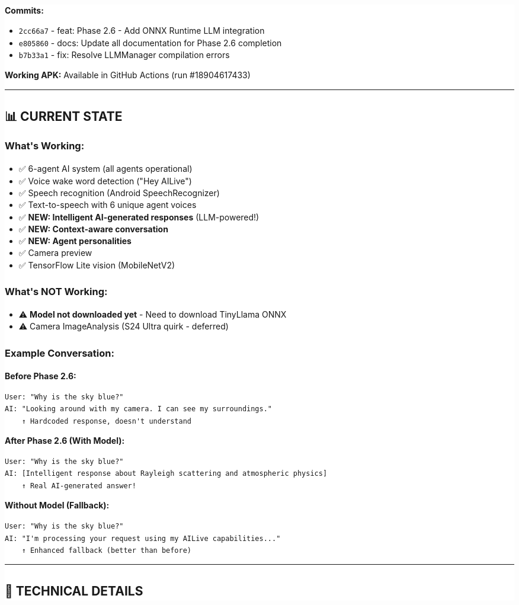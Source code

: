 **Commits:**
- `2cc66a7` - feat: Phase 2.6 - Add ONNX Runtime LLM integration
- `e805860` - docs: Update all documentation for Phase 2.6 completion
- `b7b33a1` - fix: Resolve LLMManager compilation errors

**Working APK:** Available in GitHub Actions (run #18904617433)

---

## 📊 CURRENT STATE

### What's Working:
- ✅ 6-agent AI system (all agents operational)
- ✅ Voice wake word detection ("Hey AILive")
- ✅ Speech recognition (Android SpeechRecognizer)
- ✅ Text-to-speech with 6 unique agent voices
- ✅ **NEW: Intelligent AI-generated responses** (LLM-powered!)
- ✅ **NEW: Context-aware conversation**
- ✅ **NEW: Agent personalities**
- ✅ Camera preview
- ✅ TensorFlow Lite vision (MobileNetV2)

### What's NOT Working:
- ⚠️ **Model not downloaded yet** - Need to download TinyLlama ONNX
- ⚠️ Camera ImageAnalysis (S24 Ultra quirk - deferred)

### Example Conversation:

**Before Phase 2.6:**
```
User: "Why is the sky blue?"
AI: "Looking around with my camera. I can see my surroundings."
    ↑ Hardcoded response, doesn't understand
```

**After Phase 2.6 (With Model):**
```
User: "Why is the sky blue?"
AI: [Intelligent response about Rayleigh scattering and atmospheric physics]
    ↑ Real AI-generated answer!
```

**Without Model (Fallback):**
```
User: "Why is the sky blue?"
AI: "I'm processing your request using my AILive capabilities..."
    ↑ Enhanced fallback (better than before)
```

---

## 🔧 TECHNICAL DETAILS
